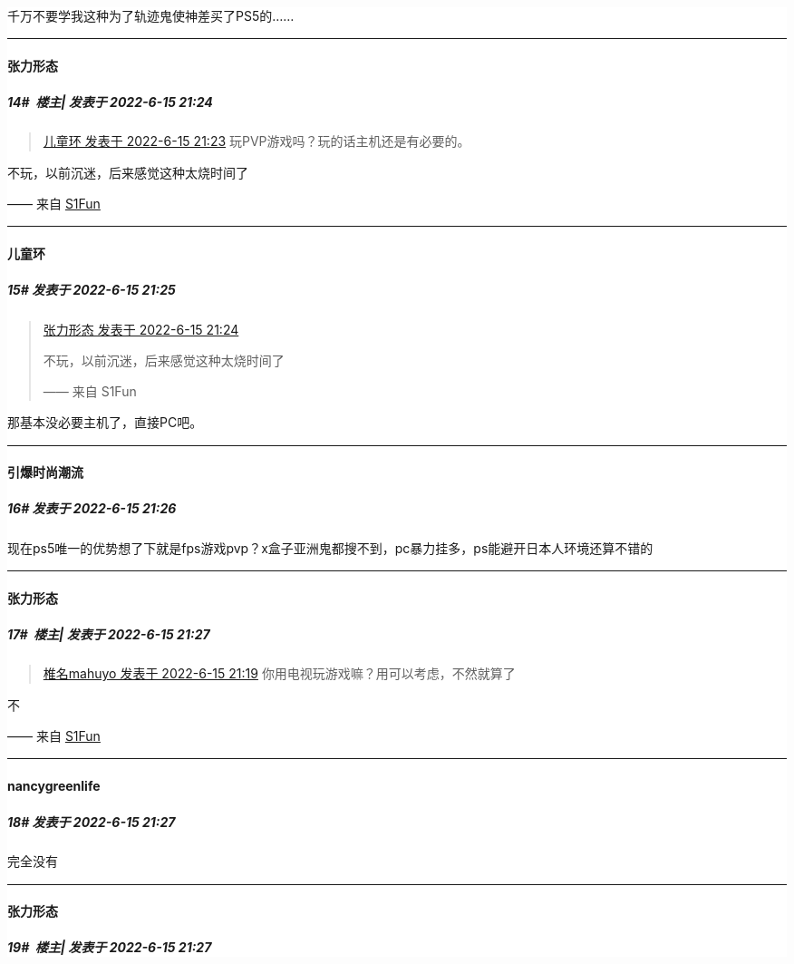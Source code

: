 千万不要学我这种为了轨迹鬼使神差买了PS5的……

*****

####  张力形态  
##### 14#         楼主| 发表于 2022-6-15 21:24

<blockquote><a href="httphttps://bbs.saraba1st.com/2b/forum.php?mod=redirect&amp;goto=findpost&amp;pid=56283411&amp;ptid=2076051" target="_blank">儿童环 发表于 2022-6-15 21:23</a>
玩PVP游戏吗？玩的话主机还是有必要的。</blockquote>
不玩，以前沉迷，后来感觉这种太烧时间了

—— 来自 [S1Fun](https://s1fun.koalcat.com)

*****

####  儿童环  
##### 15#       发表于 2022-6-15 21:25

<blockquote><a href="httphttps://bbs.saraba1st.com/2b/forum.php?mod=redirect&amp;goto=findpost&amp;pid=56283431&amp;ptid=2076051" target="_blank">张力形态 发表于 2022-6-15 21:24</a>

不玩，以前沉迷，后来感觉这种太烧时间了

—— 来自 S1Fun</blockquote>
那基本没必要主机了，直接PC吧。

*****

####  引爆时尚潮流  
##### 16#       发表于 2022-6-15 21:26

现在ps5唯一的优势想了下就是fps游戏pvp？x盒子亚洲鬼都搜不到，pc暴力挂多，ps能避开日本人环境还算不错的

*****

####  张力形态  
##### 17#         楼主| 发表于 2022-6-15 21:27

<blockquote><a href="httphttps://bbs.saraba1st.com/2b/forum.php?mod=redirect&amp;goto=findpost&amp;pid=56283339&amp;ptid=2076051" target="_blank">椎名mahuyo 发表于 2022-6-15 21:19</a>
你用电视玩游戏嘛？用可以考虑，不然就算了</blockquote>
不

—— 来自 [S1Fun](https://s1fun.koalcat.com)

*****

####  nancygreenlife  
##### 18#       发表于 2022-6-15 21:27

完全没有

*****

####  张力形态  
##### 19#         楼主| 发表于 2022-6-15 21:27
